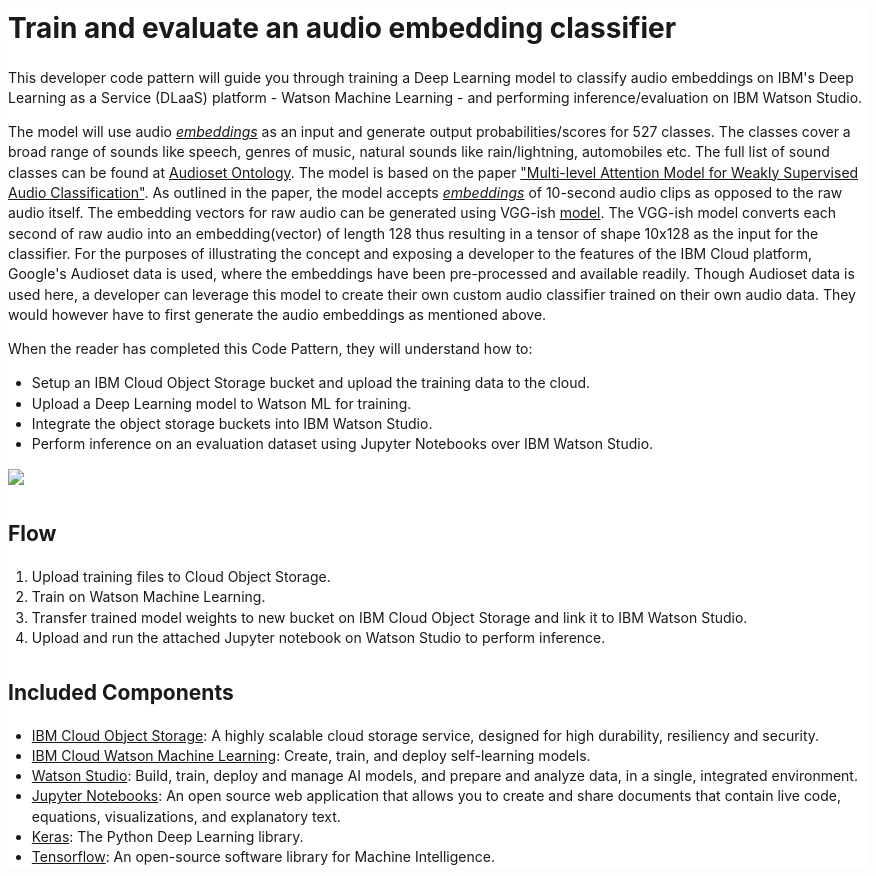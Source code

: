 # Train and evaluate an audio embedding classifier

This developer code pattern will guide you through training a Deep Learning model to classify audio embeddings on IBM's Deep Learning as a Service (DLaaS) platform  - Watson Machine Learning - and performing inference/evaluation on IBM Watson Studio. 

The model will use audio [_embeddings_](https://www.tensorflow.org/programmers_guide/embedding) as an input and generate output probabilities/scores for 527 classes. The classes cover a broad range of sounds like speech, genres of music, natural sounds like rain/lightning, automobiles etc. The full list of sound classes can be found at [Audioset Ontology](https://research.google.com/audioset/ontology/index.html). 
The model is based on the paper ["Multi-level Attention Model for Weakly Supervised Audio Classification"](https://arxiv.org/abs/1803.02353). As outlined in the paper, the model accepts [_embeddings_](https://www.tensorflow.org/programmers_guide/embedding) of 10-second audio clips as opposed to the raw audio itself. The embedding vectors for raw audio can be generated using  VGG-ish [model](https://github.com/tensorflow/models/tree/master/research/audioset). The VGG-ish model converts each second of raw audio into an embedding(vector) of length 128 thus resulting in a tensor of shape 10x128 as the input for the classifier. For the purposes of illustrating the concept and exposing a developer to the features of the IBM Cloud platform, Google's Audioset data is used, where the embeddings have been pre-processed and available readily. Though Audioset data is used here, a developer can leverage this model to create their own custom audio classifier trained on their own audio data. They would however have to first generate the audio embeddings as mentioned above. 

When the reader has completed this Code Pattern, they will understand how to:

* Setup an IBM Cloud Object Storage bucket and upload the training data to the cloud.
* Upload a Deep Learning model to Watson ML for training.
* Integrate the object storage buckets into IBM Watson Studio.
* Perform inference on an evaluation dataset using Jupyter Notebooks over IBM Watson Studio.

![](doc/source/images/flow.png)

## Flow

1. Upload training files to Cloud Object Storage.
2. Train on Watson Machine Learning.
3. Transfer trained model weights to new bucket on IBM Cloud Object Storage and link it to IBM Watson Studio.
4. Upload and run the attached Jupyter notebook on Watson Studio to perform inference. 

## Included Components

* [IBM Cloud Object Storage](https://www.ibm.com/cloud/):  A highly scalable cloud storage service, designed for high durability, resiliency and security.
* [IBM Cloud Watson Machine Learning](https://www.ibm.com/cloud/machine-learning/pricing): Create, train, and deploy self-learning models. 
* [Watson Studio](https://www.ibm.com/cloud/watson-studio): Build, train, deploy and manage AI models, and prepare and analyze data, in a single, integrated environment.
* [Jupyter Notebooks](http://jupyter.org/): An open source web application that allows you to create and share documents that contain live code, equations, visualizations, and explanatory text.
* [Keras](https://keras.io/): The Python Deep Learning library.
* [Tensorflow](https://www.tensorflow.org/): An open-source software library for Machine Intelligence.
